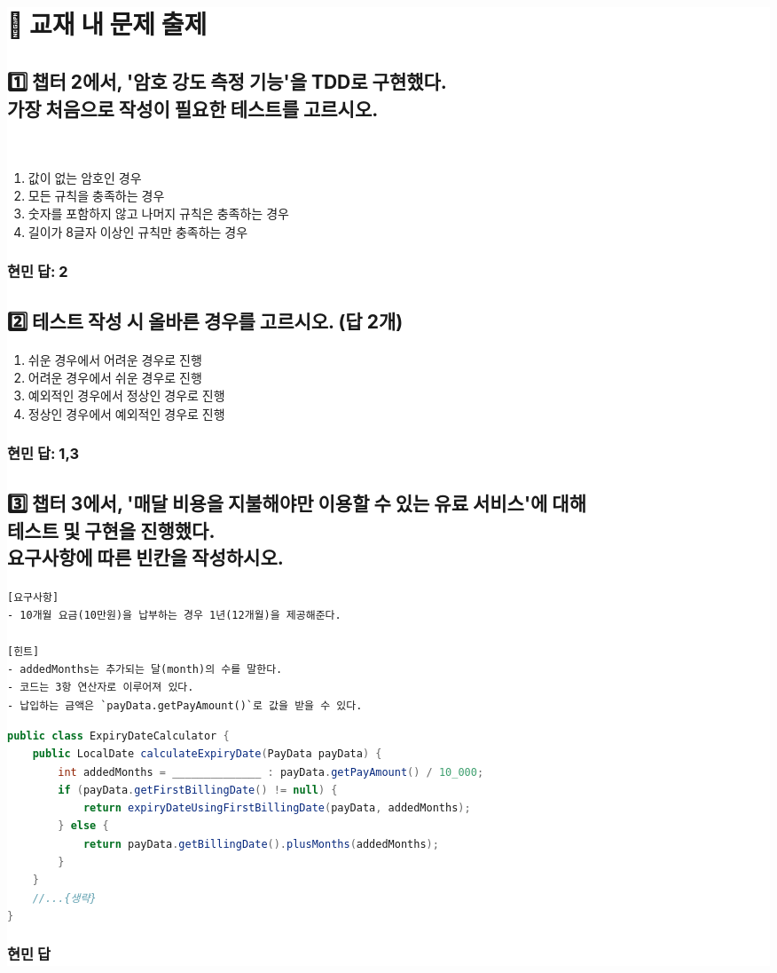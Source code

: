 # 🔶 교재 내 문제 출제
## 1️⃣ 챕터 2에서, '암호 강도 측정 기능'을 TDD로 구현했다. <br/> 가장 처음으로 작성이 필요한 테스트를 고르시오.
<br>

1. 값이 없는 암호인 경우
2. 모든 규칙을 충족하는 경우
3. 숫자를 포함하지 않고 나머지 규칙은 충족하는 경우
4. 길이가 8글자 이상인 규칙만 충족하는 경우

### 현민 답: 2

## 2️⃣ 테스트 작성 시 올바른 경우를 고르시오. (답 2개)

1. 쉬운 경우에서 어려운 경우로 진행
2. 어려운 경우에서 쉬운 경우로 진행
3. 예외적인 경우에서 정상인 경우로 진행
4. 정상인 경우에서 예외적인 경우로 진행

### 현민 답: 1,3

## 3️⃣ 챕터 3에서, '매달 비용을 지불해야만 이용할 수 있는 유료 서비스'에 대해 <br/> 테스트 및 구현을 진행했다. <br/> 요구사항에 따른 빈칸을 작성하시오.

```
[요구사항]
- 10개월 요금(10만원)을 납부하는 경우 1년(12개월)을 제공해준다.

[힌트]
- addedMonths는 추가되는 달(month)의 수를 말한다.
- 코드는 3항 연산자로 이루어져 있다.
- 납입하는 금액은 `payData.getPayAmount()`로 값을 받을 수 있다.
```
```java
public class ExpiryDateCalculator {
    public LocalDate calculateExpiryDate(PayData payData) {
        int addedMonths = ______________ : payData.getPayAmount() / 10_000;
        if (payData.getFirstBillingDate() != null) {
            return expiryDateUsingFirstBillingDate(payData, addedMonths);
        } else {
            return payData.getBillingDate().plusMonths(addedMonths);
        }
    }
    //...{생략}
}
```

### 현민 답
